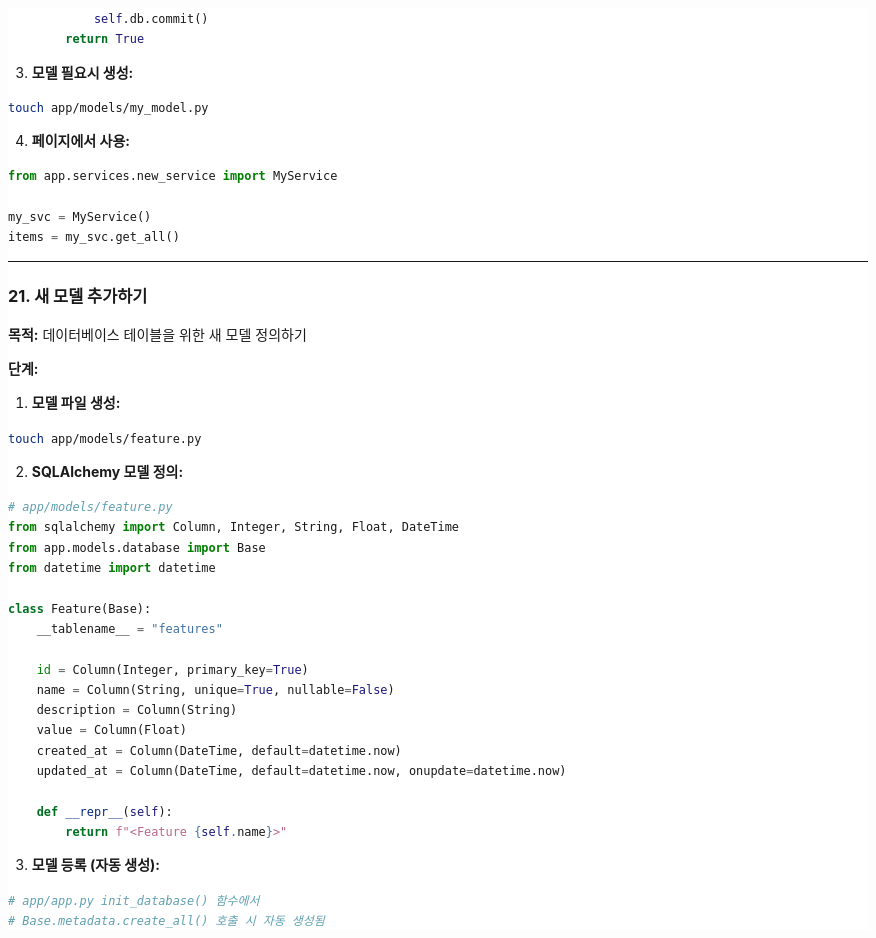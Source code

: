 ```python
            self.db.commit()
        return True
```

3. **모델 필요시 생성:**
```bash
touch app/models/my_model.py
```

4. **페이지에서 사용:**
```python
from app.services.new_service import MyService

my_svc = MyService()
items = my_svc.get_all()
```

---

### 21. 새 모델 추가하기

**목적:** 데이터베이스 테이블을 위한 새 모델 정의하기

**단계:**

1. **모델 파일 생성:**
```bash
touch app/models/feature.py
```

2. **SQLAlchemy 모델 정의:**
```python
# app/models/feature.py
from sqlalchemy import Column, Integer, String, Float, DateTime
from app.models.database import Base
from datetime import datetime

class Feature(Base):
    __tablename__ = "features"

    id = Column(Integer, primary_key=True)
    name = Column(String, unique=True, nullable=False)
    description = Column(String)
    value = Column(Float)
    created_at = Column(DateTime, default=datetime.now)
    updated_at = Column(DateTime, default=datetime.now, onupdate=datetime.now)

    def __repr__(self):
        return f"<Feature {self.name}>"
```

3. **모델 등록 (자동 생성):**
```python
# app/app.py init_database() 함수에서
# Base.metadata.create_all() 호출 시 자동 생성됨
```
